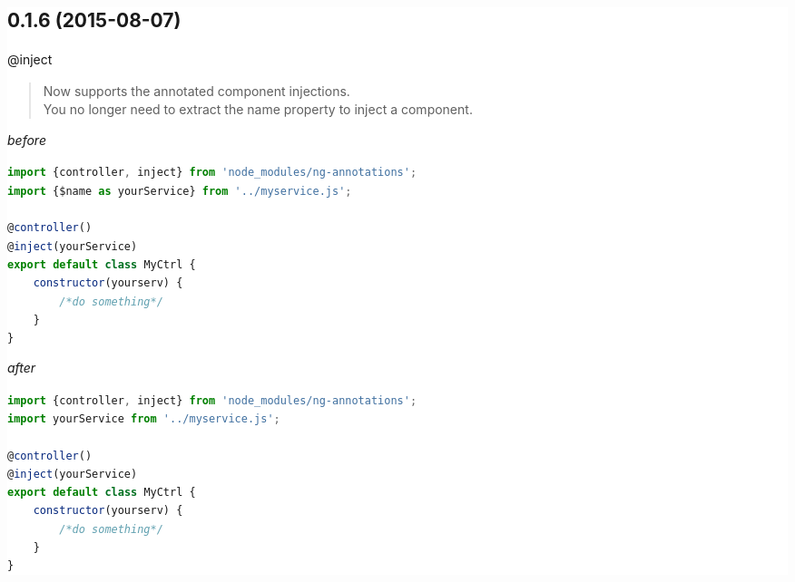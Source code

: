 ## 0.1.6 (2015-08-07)

@inject  
> Now supports the annotated component injections.  
> You no longer need to extract the name property to inject a component.

*before*  
````javascript
import {controller, inject} from 'node_modules/ng-annotations';
import {$name as yourService} from '../myservice.js';

@controller()
@inject(yourService)
export default class MyCtrl {
	constructor(yourserv) {
		/*do something*/
	}
}
````

*after*  
````javascript
import {controller, inject} from 'node_modules/ng-annotations';
import yourService from '../myservice.js';

@controller()
@inject(yourService)
export default class MyCtrl {
	constructor(yourserv) {
		/*do something*/
	}
}
````
